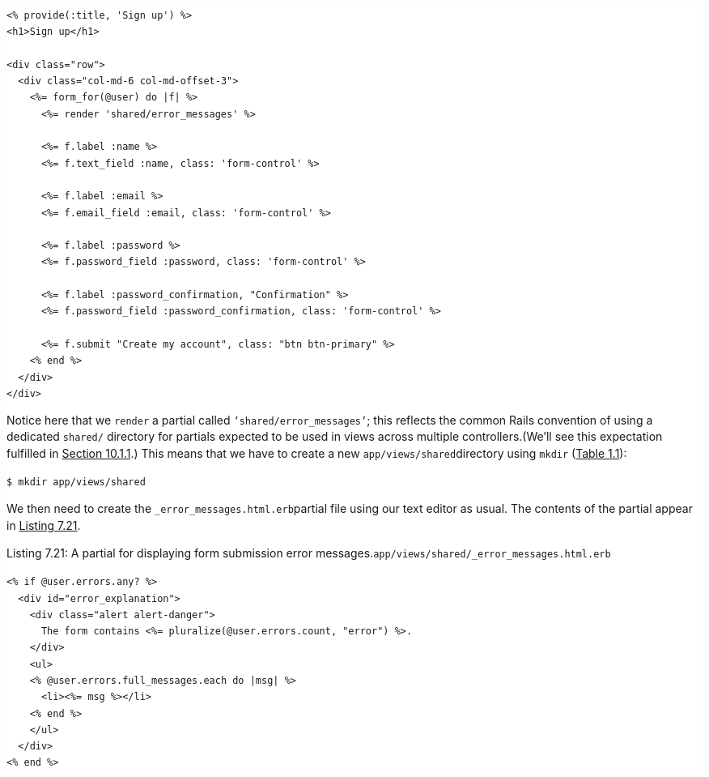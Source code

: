 ```
<% provide(:title, 'Sign up') %>
<h1>Sign up</h1>

<div class="row">
  <div class="col-md-6 col-md-offset-3">
    <%= form_for(@user) do |f| %>
      <%= render 'shared/error_messages' %>

      <%= f.label :name %>
      <%= f.text_field :name, class: 'form-control' %>

      <%= f.label :email %>
      <%= f.email_field :email, class: 'form-control' %>

      <%= f.label :password %>
      <%= f.password_field :password, class: 'form-control' %>

      <%= f.label :password_confirmation, "Confirmation" %>
      <%= f.password_field :password_confirmation, class: 'form-control' %>

      <%= f.submit "Create my account", class: "btn btn-primary" %>
    <% end %>
  </div>
</div>

```

Notice here that we `render` a partial called `’shared/error_messages’`; this reflects the common Rails convention of using a dedicated `shared/` directory for partials expected to be used in views across multiple controllers.(We’ll see this expectation fulfilled in [Section 10.1.1](https://www.railstutorial.org/book/updating_and_deleting_users#sec-edit_form).) This means that we have to create a new `app/views/shared`directory using `mkdir` ([Table 1.1](https://www.railstutorial.org/book/beginning#table-unix_commands)):

```
$ mkdir app/views/shared

```

We then need to create the `_error_messages.html.erb`partial file using our text editor as usual. The contents of the partial appear in [Listing 7.21](https://www.railstutorial.org/book/sign_up#code-errors_partial).

Listing 7.21: A partial for displaying form submission error messages.`app/views/shared/_error_messages.html.erb`

```
<% if @user.errors.any? %>
  <div id="error_explanation">
    <div class="alert alert-danger">
      The form contains <%= pluralize(@user.errors.count, "error") %>.
    </div>
    <ul>
    <% @user.errors.full_messages.each do |msg| %>
      <li><%= msg %></li>
    <% end %>
    </ul>
  </div>
<% end %>

```
